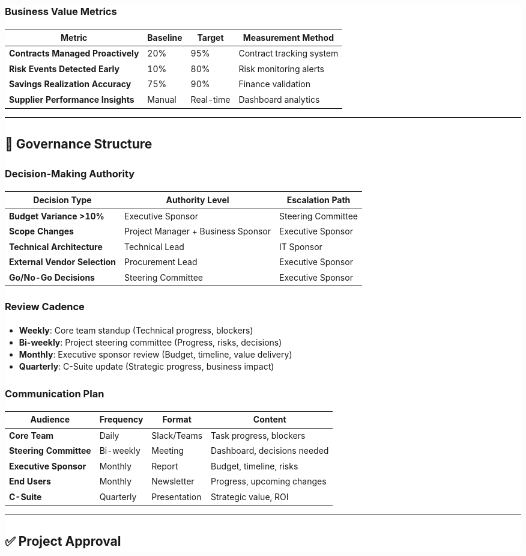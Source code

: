 ### Business Value Metrics
| Metric | Baseline | Target | Measurement Method |
|--------|----------|--------|-------------------|
| **Contracts Managed Proactively** | 20% | 95% | Contract tracking system |
| **Risk Events Detected Early** | 10% | 80% | Risk monitoring alerts |
| **Savings Realization Accuracy** | 75% | 90% | Finance validation |
| **Supplier Performance Insights** | Manual | Real-time | Dashboard analytics |

---

## 🔄 Governance Structure

### Decision-Making Authority
| Decision Type | Authority Level | Escalation Path |
|--------------|----------------|-----------------|
| **Budget Variance >10%** | Executive Sponsor | Steering Committee |
| **Scope Changes** | Project Manager + Business Sponsor | Executive Sponsor |
| **Technical Architecture** | Technical Lead | IT Sponsor |
| **External Vendor Selection** | Procurement Lead | Executive Sponsor |
| **Go/No-Go Decisions** | Steering Committee | Executive Sponsor |

### Review Cadence
- **Weekly**: Core team standup (Technical progress, blockers)
- **Bi-weekly**: Project steering committee (Progress, risks, decisions)
- **Monthly**: Executive sponsor review (Budget, timeline, value delivery)
- **Quarterly**: C-Suite update (Strategic progress, business impact)

### Communication Plan
| Audience | Frequency | Format | Content |
|----------|-----------|--------|---------|
| **Core Team** | Daily | Slack/Teams | Task progress, blockers |
| **Steering Committee** | Bi-weekly | Meeting | Dashboard, decisions needed |
| **Executive Sponsor** | Monthly | Report | Budget, timeline, risks |
| **End Users** | Monthly | Newsletter | Progress, upcoming changes |
| **C-Suite** | Quarterly | Presentation | Strategic value, ROI |

---

## ✅ Project Approval
